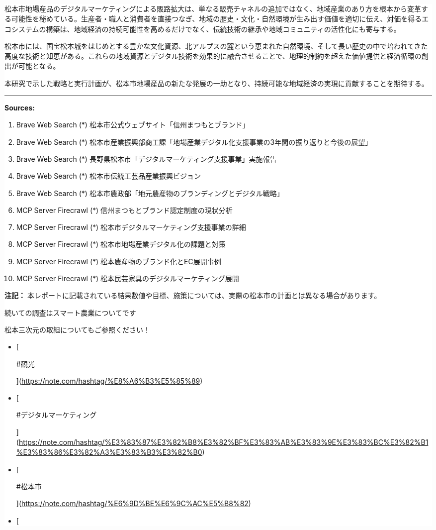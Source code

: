 松本市地場産品のデジタルマーケティングによる販路拡大は、単なる販売チャネルの追加ではなく、地域産業のあり方を根本から変革する可能性を秘めている。生産者・職人と消費者を直接つなぎ、地域の歴史・文化・自然環境が生み出す価値を適切に伝え、対価を得るエコシステムの構築は、地域経済の持続可能性を高めるだけでなく、伝統技術の継承や地域コミュニティの活性化にも寄与する。

松本市には、国宝松本城をはじめとする豊かな文化資源、北アルプスの麓という恵まれた自然環境、そして長い歴史の中で培われてきた高度な技術と知恵がある。これらの地域資源とデジタル技術を効果的に融合させることで、地理的制約を超えた価値提供と経済循環の創出が可能となる。

本研究で示した戦略と実行計画が、松本市地場産品の新たな発展の一助となり、持続可能な地域経済の実現に貢献することを期待する。

---

**Sources:**

1. Brave Web Search (*) 松本市公式ウェブサイト「信州まつもとブランド」
    
2. Brave Web Search (*) 松本市産業振興部商工課「地場産業デジタル化支援事業の3年間の振り返りと今後の展望」
    
3. Brave Web Search (*) 長野県松本市「デジタルマーケティング支援事業」実施報告
    
4. Brave Web Search (*) 松本市伝統工芸品産業振興ビジョン
    
5. Brave Web Search (*) 松本市農政部「地元農産物のブランディングとデジタル戦略」
    
6. MCP Server Firecrawl (*) 信州まつもとブランド認定制度の現状分析
    
7. MCP Server Firecrawl (*) 松本市デジタルマーケティング支援事業の詳細
    
8. MCP Server Firecrawl (*) 松本市地場産業デジタル化の課題と対策
    
9. MCP Server Firecrawl (*) 松本農産物のブランド化とEC展開事例
    
10. MCP Server Firecrawl (*) 松本民芸家具のデジタルマーケティング展開
    

**注記：** 本レポートに記載されている結果数値や目標、施策については、実際の松本市の計画とは異なる場合があります。

続いての調査はスマート農業についてです

[](https://note.com/ham6344/n/n08e58cd3b096)

松本三次元の取組についてもご参照ください！

[](https://note.com/ham6344/n/ndcfd96736c32)

  

- [
    
    #観光
    
    
    
    ](https://note.com/hashtag/%E8%A6%B3%E5%85%89)
- [
    
    #デジタルマーケティング
    
    
    
    ](https://note.com/hashtag/%E3%83%87%E3%82%B8%E3%82%BF%E3%83%AB%E3%83%9E%E3%83%BC%E3%82%B1%E3%83%86%E3%82%A3%E3%83%B3%E3%82%B0)
- [
    
    #松本市
    
    
    
    ](https://note.com/hashtag/%E6%9D%BE%E6%9C%AC%E5%B8%82)
- [
    